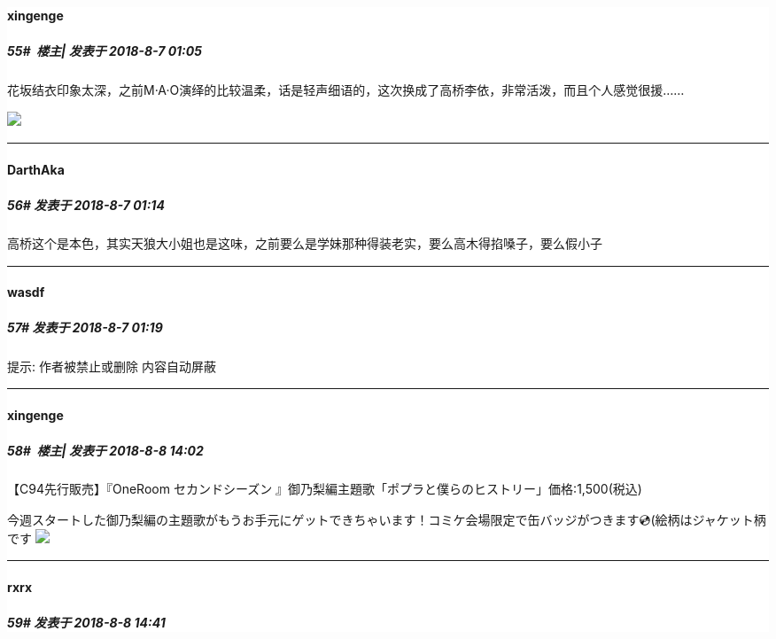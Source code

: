 ####  xingenge  
##### 55#         楼主| 发表于 2018-8-7 01:05




花坂结衣印象太深，之前M·A·O演绎的比较温柔，话是轻声细语的，这次换成了高桥李依，非常活泼，而且个人感觉很援……

<img src="http://wx3.sinaimg.cn/large/740ca5e5gy1fu0h4vzighj20tt0xc78m.jpg" referrerpolicy="no-referrer">







*****

####  DarthAka  
##### 56#       发表于 2018-8-7 01:14




高桥这个是本色，其实天狼大小姐也是这味，之前要么是学妹那种得装老实，要么高木得掐嗓子，要么假小子







*****

####  wasdf  
##### 57#       发表于 2018-8-7 01:19

提示: 作者被禁止或删除 内容自动屏蔽



*****

####  xingenge  
##### 58#         楼主| 发表于 2018-8-8 14:02




【C94先行販売】『OneRoom セカンドシーズン 』御乃梨編主題歌「ポプラと僕らのヒストリー」価格:1,500(税込)


今週スタートした御乃梨編の主題歌がもうお手元にゲットできちゃいます！コミケ会場限定で缶バッジがつきます💿(絵柄はジャケット柄です
<img src="http://wx2.sinaimg.cn/large/740ca5e5gy1fu297ag1ooj20rs0rsjug.jpg" referrerpolicy="no-referrer">







*****

####  rxrx  
##### 59#       发表于 2018-8-8 14:41
